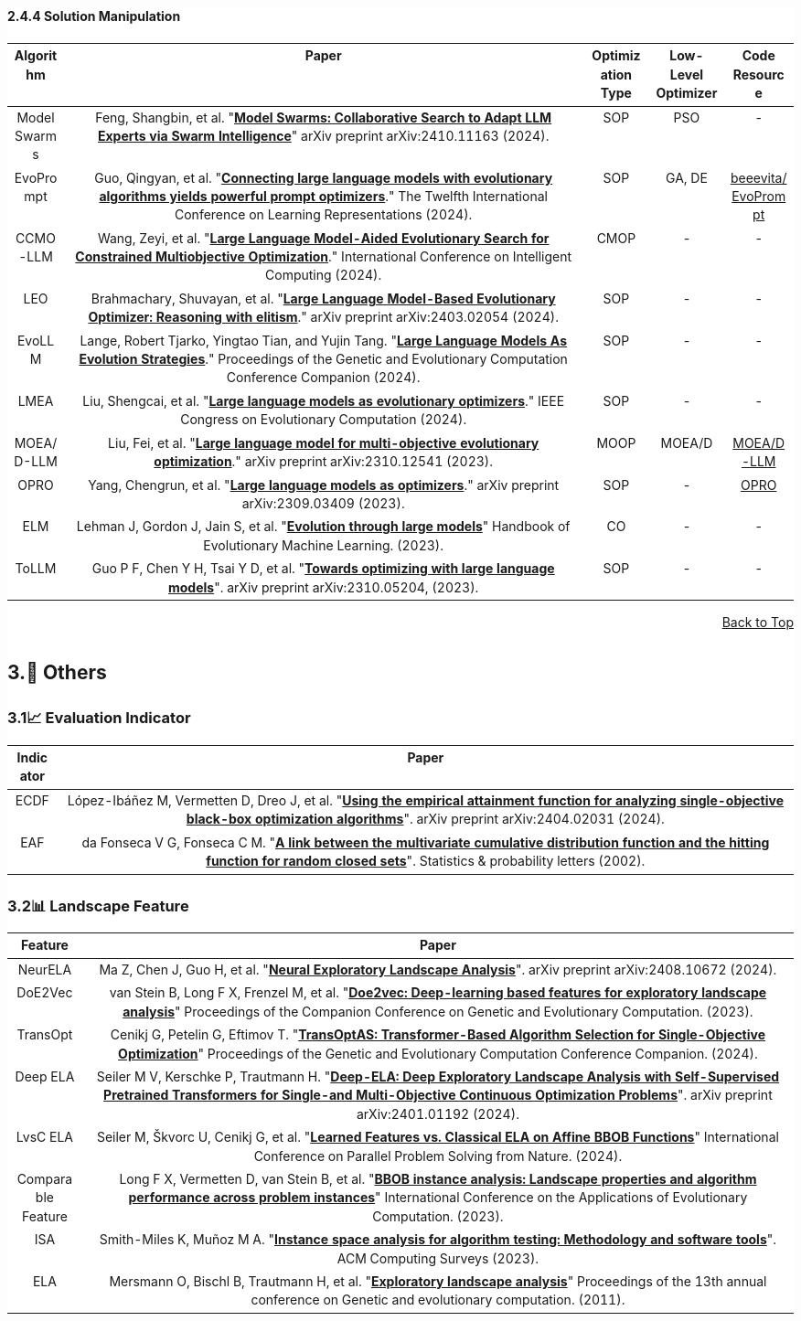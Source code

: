 
#### 2.4.4 Solution Manipulation
|Algorithm|Paper|Optimization Type|Low-Level Optimizer|Code Resource|
|:-:|:-:|:-:|:-:|:-:|
|Model Swarms|Feng, Shangbin, et al. "[**Model Swarms: Collaborative Search to Adapt LLM Experts via Swarm Intelligence**](https://arxiv.org/abs/2410.11163)" arXiv preprint arXiv:2410.11163 (2024).|SOP|PSO|-|
|EvoPrompt|Guo, Qingyan, et al. "[**Connecting large language models with evolutionary algorithms yields powerful prompt optimizers**](https://openreview.net/forum?id=ZG3RaNIsO8)." The Twelfth International Conference on Learning Representations (2024).|SOP|GA, DE|[beeevita/EvoPrompt](https://github.com/beeevita/EvoPrompt)|
|CCMO-LLM|Wang, Zeyi, et al. "[**Large Language Model-Aided Evolutionary Search for Constrained Multiobjective Optimization**](https://link.springer.com/chapter/10.1007/978-981-97-5581-3_18)." International Conference on Intelligent Computing (2024).|CMOP|-|-|
|LEO|Brahmachary, Shuvayan, et al. "[**Large Language Model-Based Evolutionary Optimizer: Reasoning with elitism**](https://arxiv.org/abs/2403.02054)." arXiv preprint arXiv:2403.02054 (2024).|SOP|-|-|
|EvoLLM|Lange, Robert Tjarko, Yingtao Tian, and Yujin Tang. "[**Large Language Models As Evolution Strategies**](https://dl.acm.org/doi/abs/10.1145/3638530.3654238)." Proceedings of the Genetic and Evolutionary Computation Conference Companion (2024).|SOP|-|-|
|LMEA|Liu, Shengcai, et al. "[**Large language models as evolutionary optimizers**](https://arxiv.org/abs/2310.19046)." IEEE Congress on Evolutionary Computation (2024).|SOP|-|-|
|MOEA/D-LLM|Liu, Fei, et al. "[**Large language model for multi-objective evolutionary optimization**](https://arxiv.org/abs/2310.12541)." arXiv preprint arXiv:2310.12541 (2023).|MOOP|MOEA/D|[MOEA/D-LLM](https://github.com/FeiLiu36/LLM4MOEA)|
|OPRO|Yang, Chengrun, et al. "[**Large language models as optimizers**](https://arxiv.org/abs/2309.03409)." arXiv preprint arXiv:2309.03409 (2023).|SOP|-|[OPRO](https://github.com/google-deepmind/opro)|
|ELM|Lehman J, Gordon J, Jain S, et al. "[**Evolution through large models**](https://link.springer.com/chapter/10.1007/978-981-99-3814-8_11)" Handbook of Evolutionary Machine Learning. (2023).|CO|-|-|
|ToLLM|Guo P F, Chen Y H, Tsai Y D, et al. "[**Towards optimizing with large language models**](https://arxiv.org/abs/2310.05204)". arXiv preprint arXiv:2310.05204, (2023).|SOP|-|-|
<p align="right">
<a href="https://github.com/GMC-DRL/Awesome-MetaBBO/tree/main#awesome-metabbo">Back to Top</a>
</p>

## 3.🔧 Others
### 3.1📈 Evaluation Indicator
|Indicator|Paper|
|:-:|:-:|
|ECDF|López-Ibáñez M, Vermetten D, Dreo J, et al. "[**Using the empirical attainment function for analyzing single-objective black-box optimization algorithms**](https://arxiv.org/abs/2404.02031)". arXiv preprint arXiv:2404.02031 (2024).|
|EAF|da Fonseca V G, Fonseca C M. "[**A link between the multivariate cumulative distribution function and the hitting function for random closed sets**](https://www.sciencedirect.com/science/article/pii/S0167715202000469)". Statistics & probability letters (2002).|
### 3.2📊 Landscape Feature
|Feature|Paper|
|:-:|:-:|
|NeurELA|Ma Z, Chen J, Guo H, et al. "[**Neural Exploratory Landscape Analysis**](https://arxiv.org/abs/2408.10672)". arXiv preprint arXiv:2408.10672 (2024).|
|DoE2Vec|van Stein B, Long F X, Frenzel M, et al. "[**Doe2vec: Deep-learning based features for exploratory landscape analysis**](https://dl.acm.org/doi/abs/10.1145/3583133.3590609)" Proceedings of the Companion Conference on Genetic and Evolutionary Computation. (2023).|
|TransOpt|Cenikj G, Petelin G, Eftimov T. "[**TransOptAS: Transformer-Based Algorithm Selection for Single-Objective Optimization**](https://dl.acm.org/doi/abs/10.1145/3638530.3654191)" Proceedings of the Genetic and Evolutionary Computation Conference Companion. (2024).|
|Deep ELA|Seiler M V, Kerschke P, Trautmann H. "[**Deep-ELA: Deep Exploratory Landscape Analysis with Self-Supervised Pretrained Transformers for Single-and Multi-Objective Continuous Optimization Problems**](https://arxiv.org/abs/2401.01192)". arXiv preprint arXiv:2401.01192 (2024).|
|LvsC ELA|Seiler M, Škvorc U, Cenikj G, et al. "[**Learned Features vs. Classical ELA on Affine BBOB Functions**](https://link.springer.com/chapter/10.1007/978-3-031-70068-2_9)" International Conference on Parallel Problem Solving from Nature.  (2024).|
|Comparable Feature|Long F X, Vermetten D, van Stein B, et al. "[**BBOB instance analysis: Landscape properties and algorithm performance across problem instances**](https://link.springer.com/chapter/10.1007/978-3-031-30229-9_25)" International Conference on the Applications of Evolutionary Computation.  (2023).|
|ISA|Smith-Miles K, Muñoz M A. "[**Instance space analysis for algorithm testing: Methodology and software tools**](https://dl.acm.org/doi/abs/10.1145/3572895)". ACM Computing Surveys (2023).|
|ELA|Mersmann O, Bischl B, Trautmann H, et al. "[**Exploratory landscape analysis**](https://dl.acm.org/doi/abs/10.1145/2001576.2001690)" Proceedings of the 13th annual conference on Genetic and evolutionary computation. (2011).|

